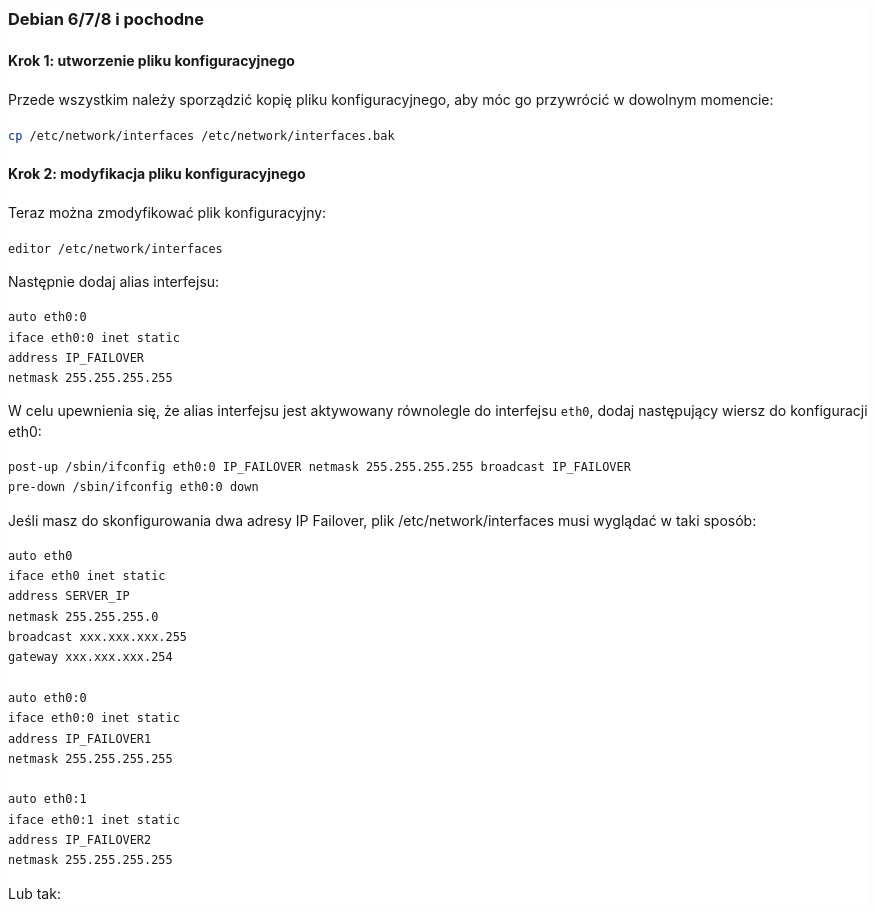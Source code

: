 ### Debian 6/7/8 i pochodne

#### Krok 1: utworzenie pliku konfiguracyjnego

Przede wszystkim należy sporządzić kopię pliku konfiguracyjnego, aby móc go przywrócić w dowolnym momencie:

```sh
cp /etc/network/interfaces /etc/network/interfaces.bak
```

#### Krok 2: modyfikacja pliku konfiguracyjnego

Teraz można zmodyfikować plik konfiguracyjny:

```sh
editor /etc/network/interfaces
```

Następnie dodaj alias interfejsu:

```bash
auto eth0:0
iface eth0:0 inet static
address IP_FAILOVER
netmask 255.255.255.255
```

W celu upewnienia się, że alias interfejsu jest aktywowany równolegle do interfejsu `eth0`, dodaj następujący wiersz do konfiguracji eth0:

```bash
post-up /sbin/ifconfig eth0:0 IP_FAILOVER netmask 255.255.255.255 broadcast IP_FAILOVER
pre-down /sbin/ifconfig eth0:0 down
```

Jeśli masz do skonfigurowania dwa adresy IP Failover, plik /etc/network/interfaces musi wyglądać w taki sposób:

```bash
auto eth0
iface eth0 inet static
address SERVER_IP
netmask 255.255.255.0
broadcast xxx.xxx.xxx.255
gateway xxx.xxx.xxx.254

auto eth0:0
iface eth0:0 inet static
address IP_FAILOVER1
netmask 255.255.255.255

auto eth0:1
iface eth0:1 inet static
address IP_FAILOVER2
netmask 255.255.255.255
```
Lub tak:

